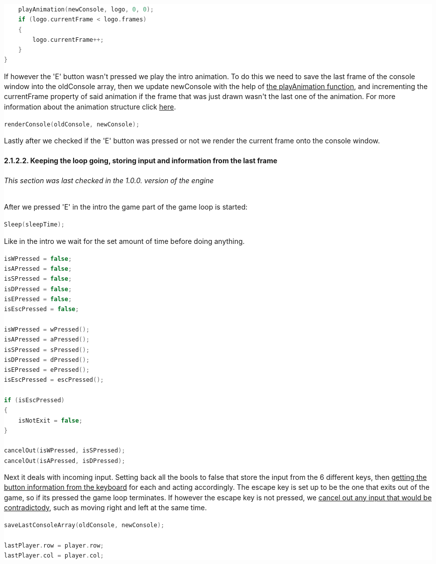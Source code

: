 ```cpp
	playAnimation(newConsole, logo, 0, 0);
	if (logo.currentFrame < logo.frames)
	{
		logo.currentFrame++;
	}
}
```
If however the 'E' button wasn't pressed we play the intro animation. To do this we need to save the last frame of the console window into the oldConsole array, then we update newConsole with the help of [the playAnimation function](3.4.6._animation.h.md/#3462-playanimation), and incrementing the currentFrame property of said animation if the frame that was just drawn wasn't the last one of the animation. For more information about the animation structure click [here](3.2._Structures.md/#327-animation).
```cpp
renderConsole(oldConsole, newConsole);
```
Lastly after we checked if the 'E' button was pressed or not we render the current frame onto the console window.
#### 2.1.2.2. Keeping the loop going, storing input and information from the last frame
###### This section was last checked in the 1.0.0. version of the engine
After we pressed 'E' in the intro the game part of the game loop is started:
```cpp
Sleep(sleepTime);
```
Like in the intro we wait for the set amount of time before doing anything.
```cpp
isWPressed = false;
isAPressed = false;
isSPressed = false;
isDPressed = false;
isEPressed = false;
isEscPressed = false;
		
isWPressed = wPressed();
isAPressed = aPressed();
isSPressed = sPressed();
isDPressed = dPressed();
isEPressed = ePressed();
isEscPressed = escPressed();
	
if (isEscPressed)
{
	isNotExit = false;
}
	
cancelOut(isWPressed, isSPressed);
cancelOut(isAPressed, isDPressed);
```
Next it deals with incoming input. Setting back all the bools to false that store the input from the 6 different keys, then [getting the button information from the keyboard](3.4._Functions_and_3.4.1._input.h.md/#3411-___pressed) for each and acting accordingly. The escape key is set up to be the one that exits out of the game, so if its pressed the game loop terminates. If however the escape key is not pressed, we [cancel out any input that would be contradictody](3.4._Functions_and_3.4.1._input.h.md/#3412-cancelout), such as moving right and left at the same time.
```cpp
saveLastConsoleArray(oldConsole, newConsole);
		
lastPlayer.row = player.row;
lastPlayer.col = player.col;
```